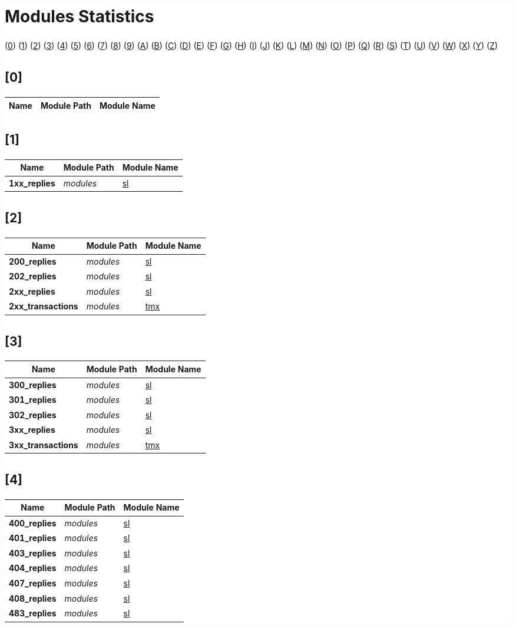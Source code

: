 # Modules Statistics

([0](#0)) ([1](#1)) ([2](#2)) ([3](#3)) ([4](#4)) ([5](#5)) ([6](#6))
([7](#7)) ([8](#8)) ([9](#9)) ([A](#a)) ([B](#b)) ([C](#c)) ([D](#d))
([E](#e)) ([F](#f)) ([G](#g)) ([H](#h)) ([I](#i)) ([J](#j)) ([K](#k))
([L](#l)) ([M](#m)) ([N](#n)) ([O](#o)) ([P](#p)) ([Q](#q)) ([R](#r))
([S](#s)) ([T](#t)) ([U](#u)) ([V](#v)) ([W](#w)) ([X](#x)) ([Y](#y))
([Z](#z))

## \[0\]

| Name | Module Path | Module Name |
|------|-------------|-------------|

## \[1\]

| Name            | Module Path | Module Name                                                                           |
|-----------------|-------------|---------------------------------------------------------------------------------------|
| **1xx_replies** | *modules*   | [sl](http://www.kamailio.org/docs/modules/4.4.x/modules/sl.html#sl.stats.1xx_replies) |

## \[2\]

| Name                 | Module Path | Module Name                                                                           |
|----------------------|-------------|---------------------------------------------------------------------------------------|
| **200_replies**      | *modules*   | [sl](http://www.kamailio.org/docs/modules/4.4.x/modules/sl.html#sl.stats.200_replies) |
| **202_replies**      | *modules*   | [sl](http://www.kamailio.org/docs/modules/4.4.x/modules/sl.html#sl.stats.202_replies) |
| **2xx_replies**      | *modules*   | [sl](http://www.kamailio.org/docs/modules/4.4.x/modules/sl.html#sl.stats.2xx_replies) |
| **2xx_transactions** | *modules*   | [tmx](http://www.kamailio.org/docs/modules/4.4.x/modules/tmx.html)                    |

## \[3\]

| Name                 | Module Path | Module Name                                                                           |
|----------------------|-------------|---------------------------------------------------------------------------------------|
| **300_replies**      | *modules*   | [sl](http://www.kamailio.org/docs/modules/4.4.x/modules/sl.html#sl.stats.300_replies) |
| **301_replies**      | *modules*   | [sl](http://www.kamailio.org/docs/modules/4.4.x/modules/sl.html#sl.stats.301_replies) |
| **302_replies**      | *modules*   | [sl](http://www.kamailio.org/docs/modules/4.4.x/modules/sl.html#sl.stats.302_replies) |
| **3xx_replies**      | *modules*   | [sl](http://www.kamailio.org/docs/modules/4.4.x/modules/sl.html#sl.stats.3xx_replies) |
| **3xx_transactions** | *modules*   | [tmx](http://www.kamailio.org/docs/modules/4.4.x/modules/tmx.html)                    |

## \[4\]

| Name                 | Module Path | Module Name                                                                           |
|----------------------|-------------|---------------------------------------------------------------------------------------|
| **400_replies**      | *modules*   | [sl](http://www.kamailio.org/docs/modules/4.4.x/modules/sl.html#sl.stats.400_replies) |
| **401_replies**      | *modules*   | [sl](http://www.kamailio.org/docs/modules/4.4.x/modules/sl.html#sl.stats.401_replies) |
| **403_replies**      | *modules*   | [sl](http://www.kamailio.org/docs/modules/4.4.x/modules/sl.html#sl.stats.403_replies) |
| **404_replies**      | *modules*   | [sl](http://www.kamailio.org/docs/modules/4.4.x/modules/sl.html#sl.stats.404_replies) |
| **407_replies**      | *modules*   | [sl](http://www.kamailio.org/docs/modules/4.4.x/modules/sl.html#sl.stats.407_replies) |
| **408_replies**      | *modules*   | [sl](http://www.kamailio.org/docs/modules/4.4.x/modules/sl.html#sl.stats.408_replies) |
| **483_replies**      | *modules*   | [sl](http://www.kamailio.org/docs/modules/4.4.x/modules/sl.html#sl.stats.483_replies) |
